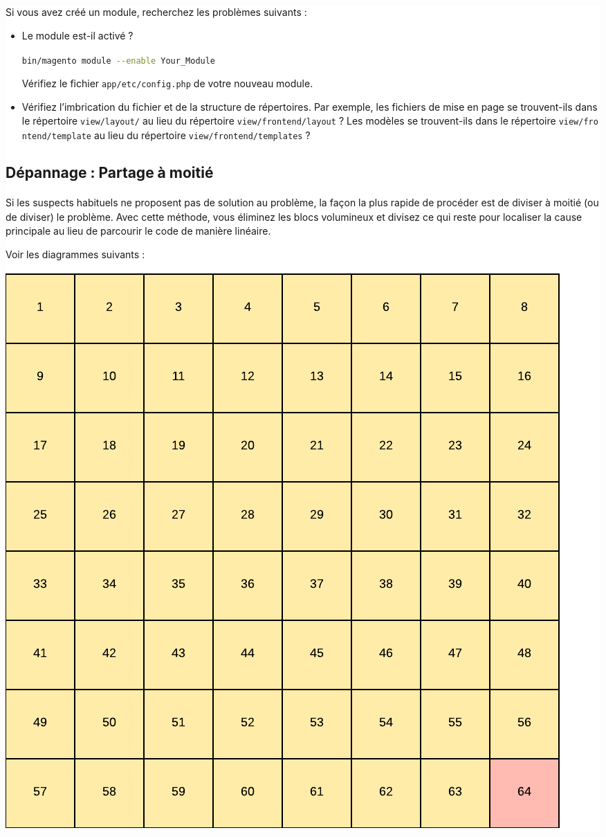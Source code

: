 Si vous avez créé un module, recherchez les problèmes suivants :

- Le module est-il activé ?

  ```bash
  bin/magento module --enable Your_Module
  ```

  Vérifiez le fichier `app/etc/config.php` de votre nouveau module.

- Vérifiez l’imbrication du fichier et de la structure de répertoires. Par exemple, les fichiers de mise en page se trouvent-ils dans le répertoire `view/layout/` au lieu du répertoire `view/frontend/layout` ? Les modèles se trouvent-ils dans le répertoire `view/frontend/template` au lieu du répertoire `view/frontend/templates` ?

## Dépannage : Partage à moitié

Si les suspects habituels ne proposent pas de solution au problème, la façon la plus rapide de procéder est de diviser à moitié (ou de diviser) le problème. Avec cette méthode, vous éliminez les blocs volumineux et divisez ce qui reste pour localiser la cause principale au lieu de parcourir le code de manière linéaire.

Voir les diagrammes suivants :

![Diagramme de contour](../../../assets/playbooks/bisect.png)
